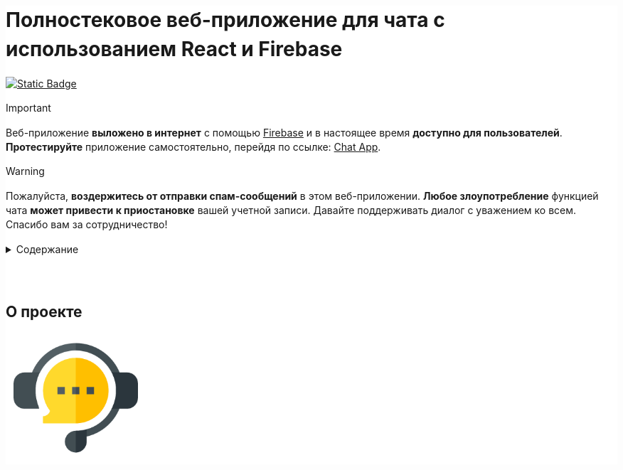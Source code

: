 # Полностековое веб-приложение для чата с использованием React и Firebase

[![Static Badge](https://img.shields.io/badge/lang-en-%23528aae)](https://github.com/elizaveta-sm/chat-app-demo)


> [!IMPORTANT]
> Веб-приложение **выложено в интернет** с помощью [Firebase](https://firebase.google.com/) и в настоящее время **доступно для пользователей**. **Протестируйте** приложение самостоятельно, перейдя по ссылке: [Chat App](https://chat-app-demo-17b82.firebaseapp.com/).


> [!WARNING]  
> Пожалуйста, **воздержитесь от отправки спам-сообщений** в этом веб-приложении. **Любое злоупотребление** функцией чата **может привести к приостановке** вашей учетной записи. Давайте поддерживать диалог с уважением ко всем. Спасибо вам за сотрудничество!



<details><summary>Содержание</summary></details>

&nbsp;


## О проекте

<img alt="chat app logo" src="./Images/logo-9.png" height="175" />
